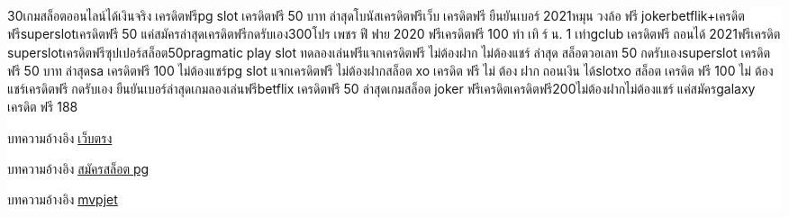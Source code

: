 30เกมสล็อตออนไลน์ได้เงินจริง เครดิตฟรีpg slot เครดิตฟรี 50 บาท ล่าสุดโบนัสเครดิตฟรีเว็บ เครดิตฟรี ยืนยันเบอร์ 2021หมุน วงล้อ ฟรี jokerbetflik+เครดิตฟรีsuperslotเครดิตฟรี 50 แค่สมัครล่าสุดเครดิตฟรีกดรับเอง300โปร เพชร ฟี ฟาย 2020 ฟรีเครดิตฟรี 100 ทำ เทิ ร์ น. 1 เท่าgclub เครดิตฟรี ถอนได้ 2021ฟรีเครดิต superslotเครดิตฟรีซุปเปอร์สล็อต50pragmatic play slot ทดลองเล่นฟรีแจกเครดิตฟรี ไม่ต้องฝาก ไม่ต้องแชร์ ล่าสุด สล็อตวอเลท 50 กดรับเองsuperslot เครดิตฟรี 50 บาท ล่าสุดsa เครดิตฟรี 100 ไม่ต้องแชร์pg slot แจกเครดิตฟรี ไม่ต้องฝากสล็อต xo เครดิต ฟรี ไม่ ต้อง ฝาก ถอนเงิน ได้slotxo สล็อต เครดิต ฟรี 100 ไม่ ต้อง แชร์เครดิตฟรี กดรับเอง ยืนยันเบอร์ล่าสุดเกมลองเล่นฟรีbetflix เครดิตฟรี 50 ล่าสุดเกมสล็อต joker ฟรีเครดิตเครดิตฟรี200ไม่ต้องฝากไม่ต้องแชร์ แค่สมัครgalaxy เครดิต ฟรี 188




บทความอ้างอิง [เว็บตรง](https://www.ourtask.org/)

บทความอ้างอิง [สมัครสล็อต pg](https://www.ourtask.org/posts/registerpg/)

บทความอ้างอิง [mvpjet](https://mvpjet.netlify.app/)


<script src="https://apps.elfsight.com/p/platform.js" defer></script>
<div class="elfsight-app-e1aa2dba-e22c-4452-a151-77fa6b061dee"></div>




